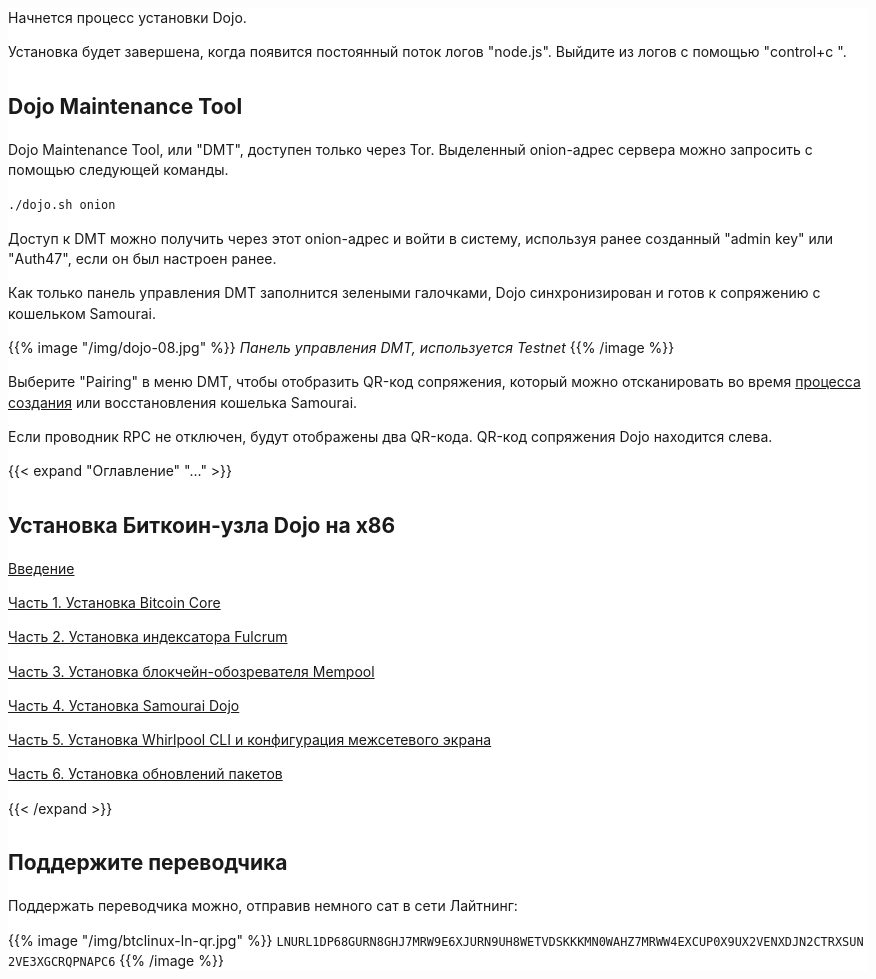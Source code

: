  Начнется процесс установки Dojo.

Установка будет завершена, когда появится постоянный поток логов "node.js". Выйдите из логов с помощью "control+c ".

## Dojo Maintenance Tool

Dojo Maintenance Tool, или "DMT", доступен только через Tor. Выделенный onion-адрес сервера можно запросить с помощью следующей команды.

```bash
./dojo.sh onion
```

Доступ к DMT можно получить через этот onion-адрес и войти в систему, используя ранее созданный "admin key" или "Auth47", если он был настроен ранее.

Как только панель управления DMT заполнится зелеными галочками, Dojo синхронизирован и готов к сопряжению с кошельком Samourai.

{{% image "/img/dojo-08.jpg" %}}
*Панель управления DMT, используется Testnet*
{{% /image %}}

Выберите "Pairing" в меню DMT, чтобы отобразить QR-код сопряжения, который можно отсканировать во время [процесса создания](/coinjoin-pandul/#%d1%88%d0%b0%d0%b3-2-%d0%bf%d0%be%d0%b4%d0%b3%d0%be%d1%82%d0%be%d0%b2%d0%ba%d0%b0-%d0%ba%d0%be%d1%88%d0%b5%d0%bb%d1%8c%d0%ba%d0%b0) или восстановления кошелька Samourai.

Если проводник RPC не отключен, будут отображены два QR-кода. QR-код сопряжения Dojo находится слева.

{{< expand "Оглавление" "..." >}}

## Установка Биткоин-узла Dojo на x86

[Введение](/practice-privacy/dojo-0)

[Часть 1. Установка Bitcoin Core](/practice-privacy/dojo-1)

[Часть 2. Установка индексатора Fulcrum](/practice-privacy/dojo-2)

[Часть 3. Установка блокчейн-обозревателя Mempool](/practice-privacy/dojo-3)

[Часть 4. Установка Samourai Dojo](/practice-privacy/dojo-4)

[Часть 5. Установка Whirlpool CLI и конфигурация межсетевого экрана](/practice-privacy/dojo-5)

[Часть 6. Установка обновлений пакетов](/practice-privacy/dojo-6)

{{< /expand >}}

## Поддержите переводчика

Поддержать переводчика можно, отправив немного сат в сети Лайтнинг:

{{% image "/img/btclinux-ln-qr.jpg" %}}
`LNURL1DP68GURN8GHJ7MRW9E6XJURN9UH8WETVDSKKKMN0WAHZ7MRWW4EXCUP0X9UX2VENXDJN2CTRXSUN2VE3XGCRQPNAPC6`
{{% /image %}}